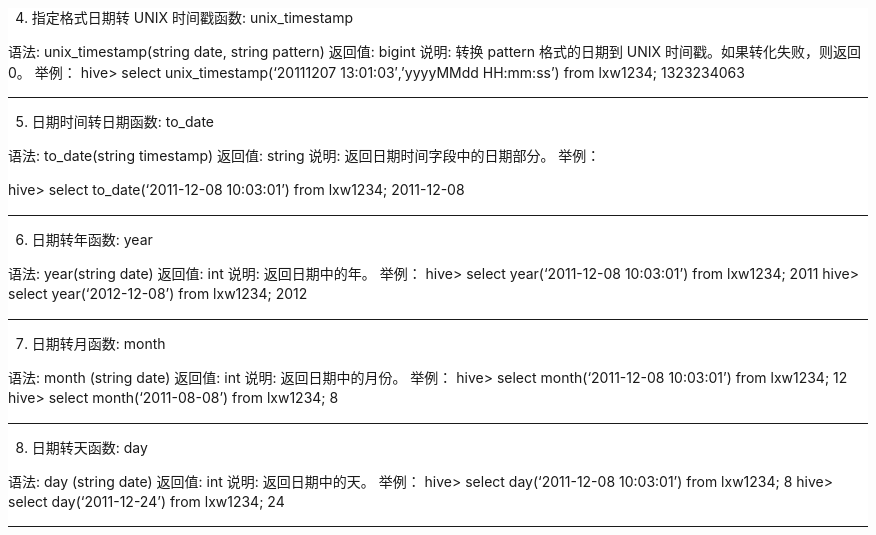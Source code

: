 
4. 指定格式日期转 UNIX 时间戳函数: unix_timestamp

语法: unix_timestamp(string date, string pattern)
返回值: bigint
说明: 转换 pattern 格式的日期到 UNIX 时间戳。如果转化失败，则返回 0。 举例：
hive> select unix_timestamp(‘20111207 13:01:03′,’yyyyMMdd HH:mm:ss’) from lxw1234;
1323234063

---

5. 日期时间转日期函数: to_date

语法: to_date(string timestamp)
返回值: string
说明: 返回日期时间字段中的日期部分。 举例：

hive> select to_date(‘2011-12-08 10:03:01’) from lxw1234;
2011-12-08

---

6. 日期转年函数: year

语法: year(string date)
返回值: int
说明: 返回日期中的年。 举例：
hive> select year(‘2011-12-08 10:03:01’) from lxw1234;
2011
hive> select year(‘2012-12-08’) from lxw1234;
2012


---


7. 日期转月函数: month

语法: month (string date)
返回值: int
说明: 返回日期中的月份。 举例：
hive> select month(‘2011-12-08 10:03:01’) from lxw1234;
12
hive> select month(‘2011-08-08’) from lxw1234;
8

---

8. 日期转天函数: day

语法: day (string date)
返回值: int
说明: 返回日期中的天。 举例：
hive> select day(‘2011-12-08 10:03:01’) from lxw1234;
8
hive> select day(‘2011-12-24’) from lxw1234;
24

---